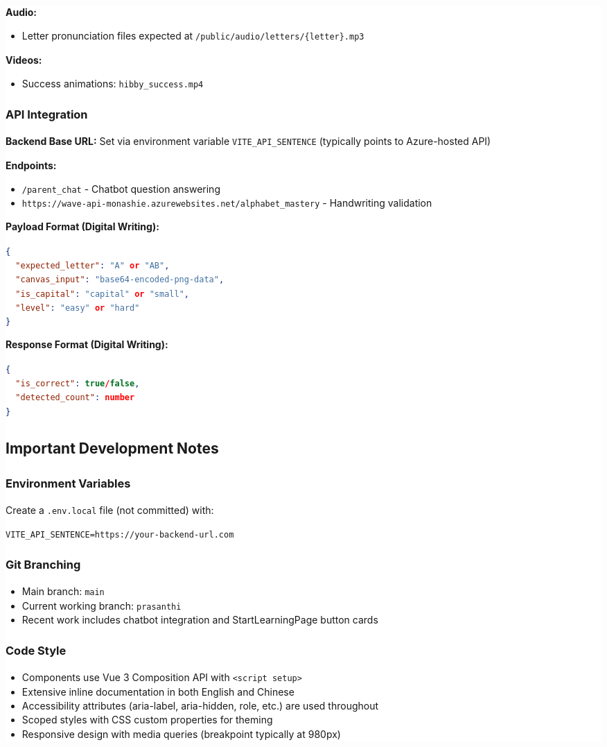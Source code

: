 **Audio:**
- Letter pronunciation files expected at `/public/audio/letters/{letter}.mp3`

**Videos:**
- Success animations: `hibby_success.mp4`

### API Integration

**Backend Base URL:**
Set via environment variable `VITE_API_SENTENCE` (typically points to Azure-hosted API)

**Endpoints:**
- `/parent_chat` - Chatbot question answering
- `https://wave-api-monashie.azurewebsites.net/alphabet_mastery` - Handwriting validation

**Payload Format (Digital Writing):**
```json
{
  "expected_letter": "A" or "AB",
  "canvas_input": "base64-encoded-png-data",
  "is_capital": "capital" or "small",
  "level": "easy" or "hard"
}
```

**Response Format (Digital Writing):**
```json
{
  "is_correct": true/false,
  "detected_count": number
}
```

## Important Development Notes

### Environment Variables

Create a `.env.local` file (not committed) with:
```
VITE_API_SENTENCE=https://your-backend-url.com
```

### Git Branching

- Main branch: `main`
- Current working branch: `prasanthi`
- Recent work includes chatbot integration and StartLearningPage button cards

### Code Style

- Components use Vue 3 Composition API with `<script setup>`
- Extensive inline documentation in both English and Chinese
- Accessibility attributes (aria-label, aria-hidden, role, etc.) are used throughout
- Scoped styles with CSS custom properties for theming
- Responsive design with media queries (breakpoint typically at 980px)
